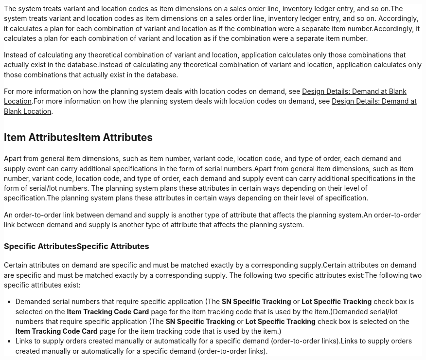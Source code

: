 <span data-ttu-id="e78e7-234">The system treats variant and location codes as item dimensions on a sales order line, inventory ledger entry, and so on.</span><span class="sxs-lookup"><span data-stu-id="e78e7-234">The system treats variant and location codes as item dimensions on a sales order line, inventory ledger entry, and so on.</span></span> <span data-ttu-id="e78e7-235">Accordingly, it calculates a plan for each combination of variant and location as if the combination were a separate item number.</span><span class="sxs-lookup"><span data-stu-id="e78e7-235">Accordingly, it calculates a plan for each combination of variant and location as if the combination were a separate item number.</span></span>  

<span data-ttu-id="e78e7-236">Instead of calculating any theoretical combination of variant and location, application calculates only those combinations that actually exist in the database.</span><span class="sxs-lookup"><span data-stu-id="e78e7-236">Instead of calculating any theoretical combination of variant and location, application calculates only those combinations that actually exist in the database.</span></span>  

<span data-ttu-id="e78e7-237">For more information on how the planning system deals with location codes on demand, see [Design Details: Demand at Blank Location](design-details-balancing-demand-and-supply.md).</span><span class="sxs-lookup"><span data-stu-id="e78e7-237">For more information on how the planning system deals with location codes on demand, see [Design Details: Demand at Blank Location](design-details-balancing-demand-and-supply.md).</span></span>  

## <a name="item-attributes"></a><span data-ttu-id="e78e7-238">Item Attributes</span><span class="sxs-lookup"><span data-stu-id="e78e7-238">Item Attributes</span></span>

<span data-ttu-id="e78e7-239">Apart from general item dimensions, such as item number, variant code, location code, and type of order, each demand and supply event can carry additional specifications in the form of serial numbers.</span><span class="sxs-lookup"><span data-stu-id="e78e7-239">Apart from general item dimensions, such as item number, variant code, location code, and type of order, each demand and supply event can carry additional specifications in the form of serial/lot numbers.</span></span> <span data-ttu-id="e78e7-240">The planning system plans these attributes in certain ways depending on their level of specification.</span><span class="sxs-lookup"><span data-stu-id="e78e7-240">The planning system plans these attributes in certain ways depending on their level of specification.</span></span>  

<span data-ttu-id="e78e7-241">An order-to-order link between demand and supply is another type of attribute that affects the planning system.</span><span class="sxs-lookup"><span data-stu-id="e78e7-241">An order-to-order link between demand and supply is another type of attribute that affects the planning system.</span></span>  

### <a name="specific-attributes"></a><span data-ttu-id="e78e7-242">Specific Attributes</span><span class="sxs-lookup"><span data-stu-id="e78e7-242">Specific Attributes</span></span>

<span data-ttu-id="e78e7-243">Certain attributes on demand are specific and must be matched exactly by a corresponding supply.</span><span class="sxs-lookup"><span data-stu-id="e78e7-243">Certain attributes on demand are specific and must be matched exactly by a corresponding supply.</span></span> <span data-ttu-id="e78e7-244">The following two specific attributes exist:</span><span class="sxs-lookup"><span data-stu-id="e78e7-244">The following two specific attributes exist:</span></span>  

-   <span data-ttu-id="e78e7-245">Demanded serial numbers that require specific application (The **SN Specific Tracking** or **Lot Specific Tracking** check box is selected on the **Item Tracking Code Card** page for the item tracking code that is used by the item.)</span><span class="sxs-lookup"><span data-stu-id="e78e7-245">Demanded serial/lot numbers that require specific application (The **SN Specific Tracking** or **Lot Specific Tracking** check box is selected on the **Item Tracking Code Card** page for the item tracking code that is used by the item.)</span></span>  
-   <span data-ttu-id="e78e7-246">Links to supply orders created manually or automatically for a specific demand (order-to-order links).</span><span class="sxs-lookup"><span data-stu-id="e78e7-246">Links to supply orders created manually or automatically for a specific demand (order-to-order links).</span></span>  
